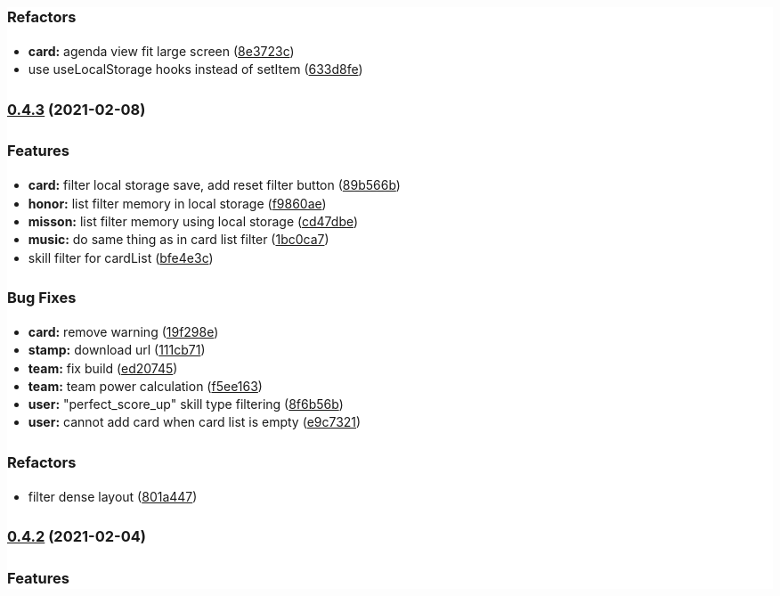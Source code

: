 
### Refactors

* **card:** agenda view fit large screen ([8e3723c](https://github.com/Sekai-World/sekai-viewer/commits/8e3723c5d824cfc467da9053237a68b558c32b1e))
* use useLocalStorage hooks instead of setItem ([633d8fe](https://github.com/Sekai-World/sekai-viewer/commits/633d8fe02372f521cecb4b06c11a3d691ad03de0))

### [0.4.3](https://github.com/Sekai-World/sekai-viewer/compare/v0.4.2...v0.4.3) (2021-02-08)


### Features

* **card:** filter local storage save, add reset filter button ([89b566b](https://github.com/Sekai-World/sekai-viewer/commits/89b566bc08e20e10019b40176c53036119a3645a))
* **honor:** list filter memory in local storage ([f9860ae](https://github.com/Sekai-World/sekai-viewer/commits/f9860ae222e801f8707e53433ce6eb89e845f1ea))
* **misson:** list filter memory using local storage ([cd47dbe](https://github.com/Sekai-World/sekai-viewer/commits/cd47dbe864cd49495ae320d204c9d4432c6052a2))
* **music:** do same thing as in card list filter ([1bc0ca7](https://github.com/Sekai-World/sekai-viewer/commits/1bc0ca71687fbb1e539889c102c5d78ea781b3bb))
* skill filter for cardList ([bfe4e3c](https://github.com/Sekai-World/sekai-viewer/commits/bfe4e3c7b7de359dd4bd0cc374d02172cf136d01))


### Bug Fixes

* **card:** remove warning ([19f298e](https://github.com/Sekai-World/sekai-viewer/commits/19f298ed29b82bca276e392fa6dee012ae4683ac))
* **stamp:** download url ([111cb71](https://github.com/Sekai-World/sekai-viewer/commits/111cb71b5050235eaa9f0205984654c164be5adc))
* **team:** fix build ([ed20745](https://github.com/Sekai-World/sekai-viewer/commits/ed2074559089c3e58d34b7ff540a522a1814dc4e))
* **team:** team power calculation ([f5ee163](https://github.com/Sekai-World/sekai-viewer/commits/f5ee1633fe1ac1df8428142e9f8cb5cd6c270b18))
* **user:** "perfect_score_up" skill type filtering ([8f6b56b](https://github.com/Sekai-World/sekai-viewer/commits/8f6b56bd891a7f8f08c7e5a6725878f755545ce5))
* **user:** cannot add card when card list is empty ([e9c7321](https://github.com/Sekai-World/sekai-viewer/commits/e9c7321b6c040338bf10569066bb55753be48cd4))


### Refactors

* filter dense layout ([801a447](https://github.com/Sekai-World/sekai-viewer/commits/801a4475bd1a06789c3cae4cf9787af9b97d8814))

### [0.4.2](https://github.com/Sekai-World/sekai-viewer/compare/v0.4.1...v0.4.2) (2021-02-04)


### Features
